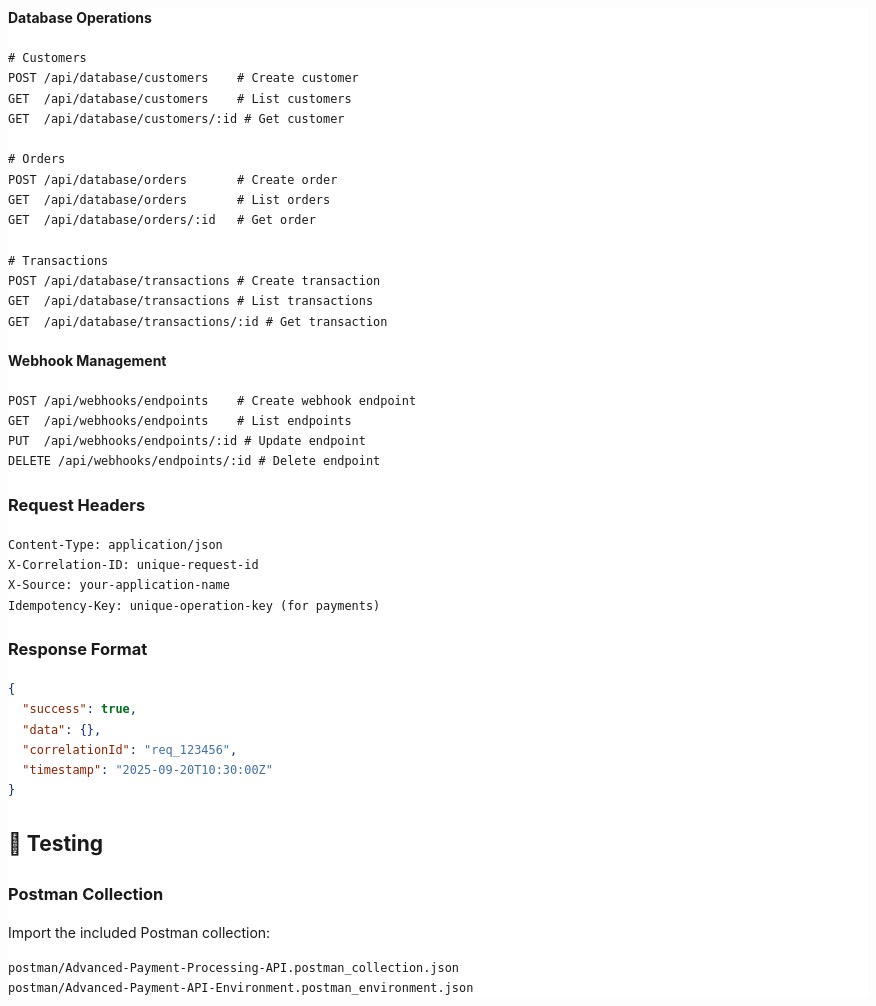 #### Database Operations
```http
# Customers
POST /api/database/customers    # Create customer
GET  /api/database/customers    # List customers
GET  /api/database/customers/:id # Get customer

# Orders  
POST /api/database/orders       # Create order
GET  /api/database/orders       # List orders
GET  /api/database/orders/:id   # Get order

# Transactions
POST /api/database/transactions # Create transaction
GET  /api/database/transactions # List transactions
GET  /api/database/transactions/:id # Get transaction
```

#### Webhook Management
```http
POST /api/webhooks/endpoints    # Create webhook endpoint
GET  /api/webhooks/endpoints    # List endpoints
PUT  /api/webhooks/endpoints/:id # Update endpoint
DELETE /api/webhooks/endpoints/:id # Delete endpoint
```

### Request Headers
```http
Content-Type: application/json
X-Correlation-ID: unique-request-id
X-Source: your-application-name
Idempotency-Key: unique-operation-key (for payments)
```

### Response Format
```json
{
  "success": true,
  "data": {},
  "correlationId": "req_123456",
  "timestamp": "2025-09-20T10:30:00Z"
}
```

## 🧪 Testing

### Postman Collection
Import the included Postman collection:
```
postman/Advanced-Payment-Processing-API.postman_collection.json
postman/Advanced-Payment-API-Environment.postman_environment.json
```
